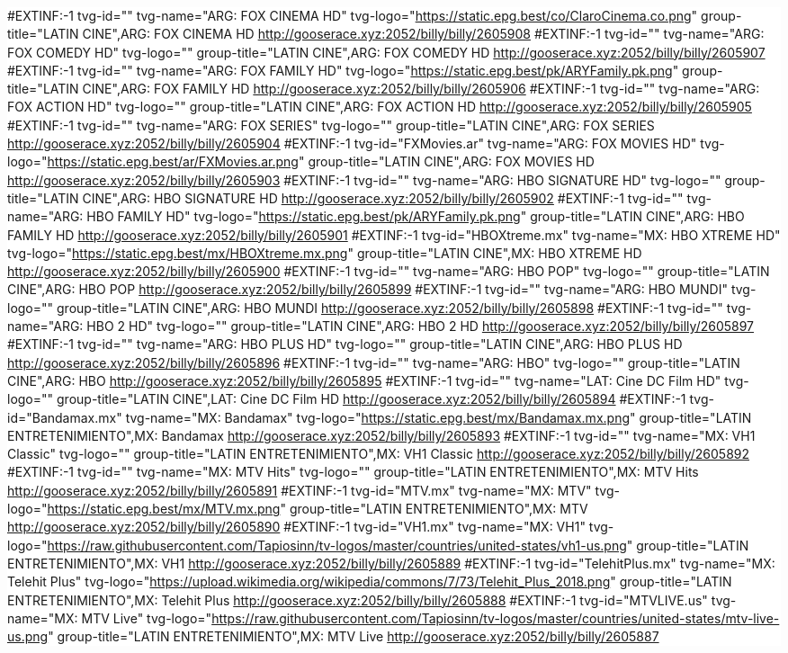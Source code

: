 #EXTINF:-1 tvg-id="" tvg-name="ARG: FOX CINEMA HD" tvg-logo="https://static.epg.best/co/ClaroCinema.co.png" group-title="LATIN CINE",ARG: FOX CINEMA HD
http://gooserace.xyz:2052/billy/billy/2605908
#EXTINF:-1 tvg-id="" tvg-name="ARG: FOX COMEDY HD" tvg-logo="" group-title="LATIN CINE",ARG: FOX COMEDY HD
http://gooserace.xyz:2052/billy/billy/2605907
#EXTINF:-1 tvg-id="" tvg-name="ARG: FOX FAMILY HD" tvg-logo="https://static.epg.best/pk/ARYFamily.pk.png" group-title="LATIN CINE",ARG: FOX FAMILY HD
http://gooserace.xyz:2052/billy/billy/2605906
#EXTINF:-1 tvg-id="" tvg-name="ARG: FOX ACTION HD" tvg-logo="" group-title="LATIN CINE",ARG: FOX ACTION HD
http://gooserace.xyz:2052/billy/billy/2605905
#EXTINF:-1 tvg-id="" tvg-name="ARG: FOX SERIES" tvg-logo="" group-title="LATIN CINE",ARG: FOX SERIES
http://gooserace.xyz:2052/billy/billy/2605904
#EXTINF:-1 tvg-id="FXMovies.ar" tvg-name="ARG: FOX MOVIES HD" tvg-logo="https://static.epg.best/ar/FXMovies.ar.png" group-title="LATIN CINE",ARG: FOX MOVIES HD
http://gooserace.xyz:2052/billy/billy/2605903
#EXTINF:-1 tvg-id="" tvg-name="ARG: HBO SIGNATURE HD" tvg-logo="" group-title="LATIN CINE",ARG: HBO SIGNATURE HD
http://gooserace.xyz:2052/billy/billy/2605902
#EXTINF:-1 tvg-id="" tvg-name="ARG: HBO FAMILY HD" tvg-logo="https://static.epg.best/pk/ARYFamily.pk.png" group-title="LATIN CINE",ARG: HBO FAMILY HD
http://gooserace.xyz:2052/billy/billy/2605901
#EXTINF:-1 tvg-id="HBOXtreme.mx" tvg-name="MX: HBO XTREME HD" tvg-logo="https://static.epg.best/mx/HBOXtreme.mx.png" group-title="LATIN CINE",MX: HBO XTREME HD
http://gooserace.xyz:2052/billy/billy/2605900
#EXTINF:-1 tvg-id="" tvg-name="ARG: HBO POP" tvg-logo="" group-title="LATIN CINE",ARG: HBO POP
http://gooserace.xyz:2052/billy/billy/2605899
#EXTINF:-1 tvg-id="" tvg-name="ARG: HBO MUNDI" tvg-logo="" group-title="LATIN CINE",ARG: HBO MUNDI
http://gooserace.xyz:2052/billy/billy/2605898
#EXTINF:-1 tvg-id="" tvg-name="ARG: HBO 2 HD" tvg-logo="" group-title="LATIN CINE",ARG: HBO 2 HD
http://gooserace.xyz:2052/billy/billy/2605897
#EXTINF:-1 tvg-id="" tvg-name="ARG: HBO PLUS HD" tvg-logo="" group-title="LATIN CINE",ARG: HBO PLUS HD
http://gooserace.xyz:2052/billy/billy/2605896
#EXTINF:-1 tvg-id="" tvg-name="ARG: HBO" tvg-logo="" group-title="LATIN CINE",ARG: HBO
http://gooserace.xyz:2052/billy/billy/2605895
#EXTINF:-1 tvg-id="" tvg-name="LAT: Cine DC Film HD" tvg-logo="" group-title="LATIN CINE",LAT: Cine DC Film HD
http://gooserace.xyz:2052/billy/billy/2605894
#EXTINF:-1 tvg-id="Bandamax.mx" tvg-name="MX: Bandamax" tvg-logo="https://static.epg.best/mx/Bandamax.mx.png" group-title="LATIN ENTRETENIMIENTO",MX: Bandamax
http://gooserace.xyz:2052/billy/billy/2605893
#EXTINF:-1 tvg-id="" tvg-name="MX: VH1 Classic" tvg-logo="" group-title="LATIN ENTRETENIMIENTO",MX: VH1 Classic
http://gooserace.xyz:2052/billy/billy/2605892
#EXTINF:-1 tvg-id="" tvg-name="MX: MTV Hits" tvg-logo="" group-title="LATIN ENTRETENIMIENTO",MX: MTV Hits
http://gooserace.xyz:2052/billy/billy/2605891
#EXTINF:-1 tvg-id="MTV.mx" tvg-name="MX: MTV" tvg-logo="https://static.epg.best/mx/MTV.mx.png" group-title="LATIN ENTRETENIMIENTO",MX: MTV
http://gooserace.xyz:2052/billy/billy/2605890
#EXTINF:-1 tvg-id="VH1.mx" tvg-name="MX: VH1" tvg-logo="https://raw.githubusercontent.com/Tapiosinn/tv-logos/master/countries/united-states/vh1-us.png" group-title="LATIN ENTRETENIMIENTO",MX: VH1
http://gooserace.xyz:2052/billy/billy/2605889
#EXTINF:-1 tvg-id="TelehitPlus.mx" tvg-name="MX: Telehit Plus" tvg-logo="https://upload.wikimedia.org/wikipedia/commons/7/73/Telehit_Plus_2018.png" group-title="LATIN ENTRETENIMIENTO",MX: Telehit Plus
http://gooserace.xyz:2052/billy/billy/2605888
#EXTINF:-1 tvg-id="MTVLIVE.us" tvg-name="MX: MTV Live" tvg-logo="https://raw.githubusercontent.com/Tapiosinn/tv-logos/master/countries/united-states/mtv-live-us.png" group-title="LATIN ENTRETENIMIENTO",MX: MTV Live
http://gooserace.xyz:2052/billy/billy/2605887